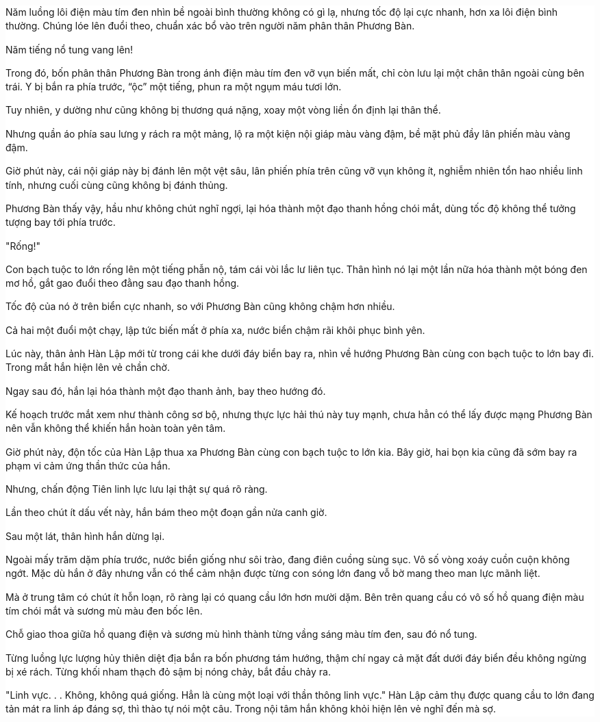 Năm luồng lôi điện màu tím đen nhìn bề ngoài bình thường không có gì lạ, nhưng tốc độ lại cực nhanh, hơn xa lôi điện bình thường. Chúng lóe lên đuổi theo, chuẩn xác bổ vào trên người năm phân thân Phương Bàn.

Năm tiếng nổ tung vang lên!

Trong đó, bốn phân thân Phương Bàn trong ánh điện màu tím đen vỡ vụn biến mất, chỉ còn lưu lại một chân thân ngoài cùng bên trái. Y bị bắn ra phía trước, “ộc” một tiếng, phun ra một ngụm máu tươi lớn.

Tuy nhiên, y dường như cũng không bị thương quá nặng, xoay một vòng liền ổn định lại thân thể.

Nhưng quần áo phía sau lưng y rách ra một mảng, lộ ra một kiện nội giáp màu vàng đậm, bề mặt phủ đầy lân phiến màu vàng đậm.

Giờ phút này, cái nội giáp này bị đánh lên một vệt sâu, lân phiến phía trên cũng vỡ vụn không ít, nghiễm nhiên tổn hao nhiều linh tính, nhưng cuối cùng cũng không bị đánh thủng.

Phương Bàn thấy vậy, hầu như không chút nghĩ ngợi, lại hóa thành một đạo thanh hồng chói mắt, dùng tốc độ không thể tưởng tượng bay tới phía trước.

"Rống!"

Con bạch tuộc to lớn rống lên một tiếng phẫn nộ, tám cái vòi lắc lư liên tục. Thân hình nó lại một lần nữa hóa thành một bóng đen mơ hồ, gắt gao đuổi theo đằng sau đạo thanh hồng.

Tốc độ của nó ở trên biển cực nhanh, so với Phương Bàn cũng không chậm hơn nhiều.

Cả hai một đuổi một chạy, lập tức biến mất ở phía xa, nước biển chậm rãi khôi phục bình yên.

Lúc này, thân ảnh Hàn Lập mới từ trong cái khe dưới đáy biển bay ra, nhìn về hướng Phương Bàn cùng con bạch tuộc to lớn bay đi. Trong mắt hắn hiện lên vẻ chần chờ.

Ngay sau đó, hắn lại hóa thành một đạo thanh ảnh, bay theo hướng đó.

Kế hoạch trước mắt xem như thành công sơ bộ, nhưng thực lực hải thú này tuy mạnh, chưa hẳn có thể lấy được mạng Phương Bàn nên vẫn không thể khiến hắn hoàn toàn yên tâm.

Giờ phút này, độn tốc của Hàn Lập thua xa Phương Bàn cùng con bạch tuộc to lớn kia. Bây giờ, hai bọn kia cũng đã sớm bay ra phạm vi cảm ứng thần thức của hắn.

Nhưng, chấn động Tiên linh lực lưu lại thật sự quá rõ ràng.

Lần theo chút ít dấu vết này, hắn bám theo một đoạn gần nửa canh giờ.

Sau một lát, thân hình hắn dừng lại.

Ngoài mấy trăm dặm phía trước, nước biển giống như sôi trào, đang điên cuồng sùng sục. Vô số vòng xoáy cuồn cuộn không ngớt. Mặc dù hắn ở đây nhưng vẫn có thể cảm nhận được từng con sóng lớn đang vỗ bờ mang theo man lực mãnh liệt.

Mà ở trung tâm có chút ít hỗn loạn, rõ ràng lại có quang cầu lớn hơn mười dặm. Bên trên quang cầu có vô số hồ quang điện màu tím chói mắt và sương mù màu đen bốc lên.

Chỗ giao thoa giữa hồ quang điện và sương mù hình thành từng vầng sáng màu tím đen, sau đó nổ tung.

Từng luồng lực lượng hủy thiên diệt địa bắn ra bốn phương tám hướng, thậm chí ngay cả mặt đất dưới đáy biển đều không ngừng bị xé rách. Từng khối nham thạch đỏ sậm bị nóng chảy, bắt đầu chảy ra.

"Linh vực. . . Không, không quá giống. Hẳn là cùng một loại với thần thông linh vực." Hàn Lập cảm thụ được quang cầu to lớn đang tản mát ra linh áp đáng sợ, thì thào tự nói một câu. Trong nội tâm hắn không khỏi hiện lên vẻ nghĩ đến mà sợ.
